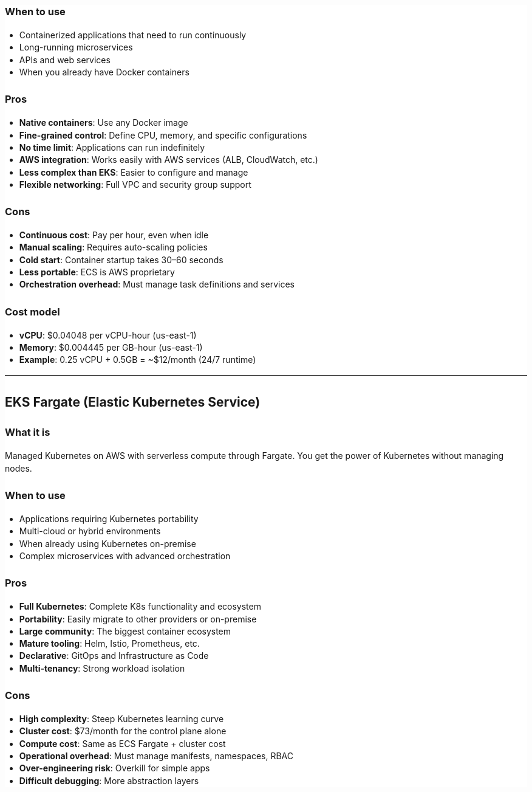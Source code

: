 ### When to use
- Containerized applications that need to run continuously
- Long-running microservices
- APIs and web services
- When you already have Docker containers

### Pros
- **Native containers**: Use any Docker image
- **Fine-grained control**: Define CPU, memory, and specific configurations
- **No time limit**: Applications can run indefinitely
- **AWS integration**: Works easily with AWS services (ALB, CloudWatch, etc.)
- **Less complex than EKS**: Easier to configure and manage
- **Flexible networking**: Full VPC and security group support

### Cons
- **Continuous cost**: Pay per hour, even when idle
- **Manual scaling**: Requires auto-scaling policies
- **Cold start**: Container startup takes 30–60 seconds
- **Less portable**: ECS is AWS proprietary
- **Orchestration overhead**: Must manage task definitions and services

### Cost model
- **vCPU**: $0.04048 per vCPU-hour (us-east-1)
- **Memory**: $0.004445 per GB-hour (us-east-1)
- **Example**: 0.25 vCPU + 0.5GB = ~$12/month (24/7 runtime)

---

## EKS Fargate (Elastic Kubernetes Service)

### What it is
Managed Kubernetes on AWS with serverless compute through Fargate. You get the power of Kubernetes without managing nodes.

### When to use
- Applications requiring Kubernetes portability
- Multi-cloud or hybrid environments
- When already using Kubernetes on-premise
- Complex microservices with advanced orchestration

### Pros
- **Full Kubernetes**: Complete K8s functionality and ecosystem
- **Portability**: Easily migrate to other providers or on-premise
- **Large community**: The biggest container ecosystem
- **Mature tooling**: Helm, Istio, Prometheus, etc.
- **Declarative**: GitOps and Infrastructure as Code
- **Multi-tenancy**: Strong workload isolation

### Cons
- **High complexity**: Steep Kubernetes learning curve
- **Cluster cost**: $73/month for the control plane alone
- **Compute cost**: Same as ECS Fargate + cluster cost
- **Operational overhead**: Must manage manifests, namespaces, RBAC
- **Over-engineering risk**: Overkill for simple apps
- **Difficult debugging**: More abstraction layers
